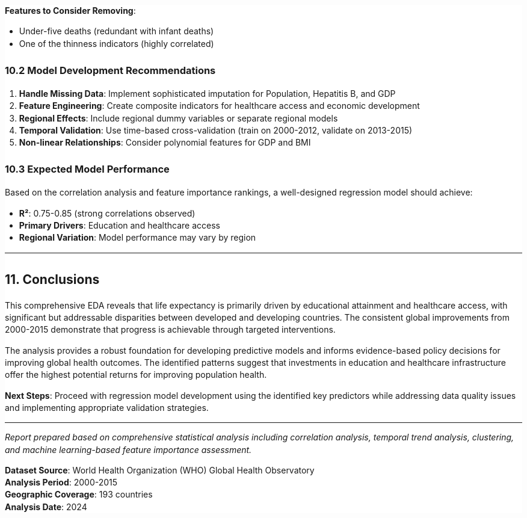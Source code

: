 **Features to Consider Removing**:

- Under-five deaths (redundant with infant deaths)
- One of the thinness indicators (highly correlated)

### 10.2 Model Development Recommendations

1. **Handle Missing Data**: Implement sophisticated imputation for Population, Hepatitis B, and GDP
2. **Feature Engineering**: Create composite indicators for healthcare access and economic development
3. **Regional Effects**: Include regional dummy variables or separate regional models
4. **Temporal Validation**: Use time-based cross-validation (train on 2000-2012, validate on 2013-2015)
5. **Non-linear Relationships**: Consider polynomial features for GDP and BMI

### 10.3 Expected Model Performance

Based on the correlation analysis and feature importance rankings, a well-designed regression model should achieve:

- **R²**: 0.75-0.85 (strong correlations observed)
- **Primary Drivers**: Education and healthcare access
- **Regional Variation**: Model performance may vary by region

---

## 11. Conclusions

This comprehensive EDA reveals that life expectancy is primarily driven by educational attainment and healthcare access, with significant but addressable disparities between developed and developing countries. The consistent global improvements from 2000-2015 demonstrate that progress is achievable through targeted interventions.

The analysis provides a robust foundation for developing predictive models and informs evidence-based policy decisions for improving global health outcomes. The identified patterns suggest that investments in education and healthcare infrastructure offer the highest potential returns for improving population health.

**Next Steps**: Proceed with regression model development using the identified key predictors while addressing data quality issues and implementing appropriate validation strategies.

---

*Report prepared based on comprehensive statistical analysis including correlation analysis, temporal trend analysis, clustering, and machine learning-based feature importance assessment.*

**Dataset Source**: World Health Organization (WHO) Global Health Observatory  
**Analysis Period**: 2000-2015  
**Geographic Coverage**: 193 countries  
**Analysis Date**: 2024
